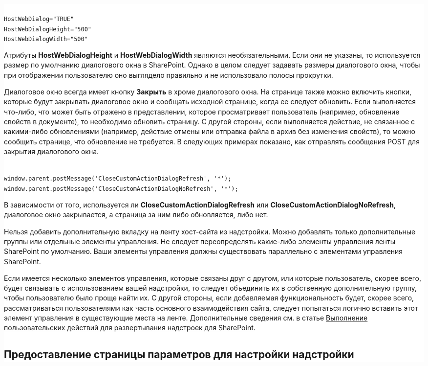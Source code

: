     



```

HostWebDialog="TRUE"
HostWebDialogHeight="500" 
HostWebDialogWidth="500"
```

Атрибуты **HostWebDialogHeight** и **HostWebDialogWidth** являются необязательными. Если они не указаны, то используется размер по умолчанию диалогового окна в SharePoint. Однако в целом следует задавать размеры диалогового окна, чтобы при отображении пользователю оно выглядело правильно и не использовало полосы прокрутки.
  
    
    
Диалоговое окно всегда имеет кнопку **Закрыть** в хроме диалогового окна. На странице также можно включить кнопки, которые будут закрывать диалоговое окно и сообщать исходной странице, когда ее следует обновить. Если выполняется что-либо, что может быть отражено в представлении, которое просматривает пользователь (например, обновление свойств в документе), то необходимо обновить страницу. С другой стороны, если выполняется действие, не связанное с какими-либо обновлениями (например, действие отмены или отправка файла в архив без изменения свойств), то можно сообщить странице, что обновление не требуется. В следующих примерах показано, как отправлять сообщения POST для закрытия диалогового окна.
  
    
    



```

window.parent.postMessage('CloseCustomActionDialogRefresh', '*');
window.parent.postMessage('CloseCustomActionDialogNoRefresh', '*');
```

В зависимости от того, используется ли **CloseCustomActionDialogRefresh** или **CloseCustomActionDialogNoRefresh**, диалоговое окно закрывается, а страница за ним либо обновляется, либо нет.
  
    
    
Нельзя добавить дополнительную вкладку на ленту хост-сайта из надстройки. Можно добавлять только дополнительные группы или отдельные элементы управления. Не следует переопределять какие-либо элементы управления ленты SharePoint по умолчанию. Ваши элементы управления должны существовать параллельно с элементами управления SharePoint.
  
    
    
Если имеется несколько элементов управления, которые связаны друг с другом, или которые пользователь, скорее всего, будет связывать с использованием вашей надстройки, то следует объединить их в собственную дополнительную группу, чтобы пользователю было проще найти их. С другой стороны, если добавляемая функциональность будет, скорее всего, рассматриваться пользователями как часть основного взаимодействия сайта, следует попытаться логично вставить этот элемент управления в существующие места на ленте. Дополнительные сведения см. в статье  [Выполнение пользовательских действий для развертывания надстроек для SharePoint](create-custom-actions-to-deploy-with-sharepoint-add-ins.md).
  
    
    

## Предоставление страницы параметров для настройки надстройки
<a name="UXGuide_Settings"> </a>
